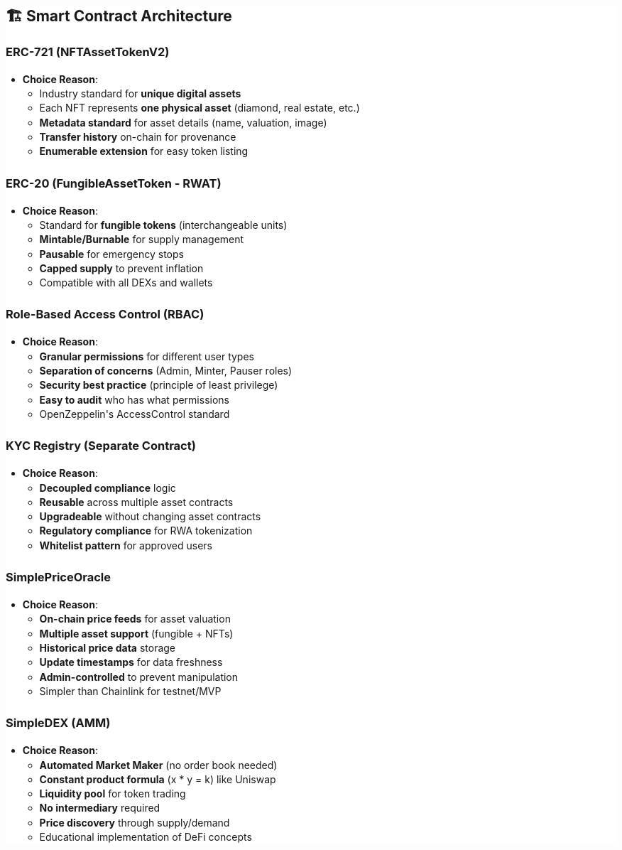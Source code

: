
## 🏗️ Smart Contract Architecture

### **ERC-721 (NFTAssetTokenV2)**
- **Choice Reason**:
  - Industry standard for **unique digital assets**
  - Each NFT represents **one physical asset** (diamond, real estate, etc.)
  - **Metadata standard** for asset details (name, valuation, image)
  - **Transfer history** on-chain for provenance
  - **Enumerable extension** for easy token listing

### **ERC-20 (FungibleAssetToken - RWAT)**
- **Choice Reason**:
  - Standard for **fungible tokens** (interchangeable units)
  - **Mintable/Burnable** for supply management
  - **Pausable** for emergency stops
  - **Capped supply** to prevent inflation
  - Compatible with all DEXs and wallets

### **Role-Based Access Control (RBAC)**
- **Choice Reason**:
  - **Granular permissions** for different user types
  - **Separation of concerns** (Admin, Minter, Pauser roles)
  - **Security best practice** (principle of least privilege)
  - **Easy to audit** who has what permissions
  - OpenZeppelin's AccessControl standard

### **KYC Registry (Separate Contract)**
- **Choice Reason**:
  - **Decoupled compliance** logic
  - **Reusable** across multiple asset contracts
  - **Upgradeable** without changing asset contracts
  - **Regulatory compliance** for RWA tokenization
  - **Whitelist pattern** for approved users

### **SimplePriceOracle**
- **Choice Reason**:
  - **On-chain price feeds** for asset valuation
  - **Multiple asset support** (fungible + NFTs)
  - **Historical price data** storage
  - **Update timestamps** for data freshness
  - **Admin-controlled** to prevent manipulation
  - Simpler than Chainlink for testnet/MVP

### **SimpleDEX (AMM)**
- **Choice Reason**:
  - **Automated Market Maker** (no order book needed)
  - **Constant product formula** (x * y = k) like Uniswap
  - **Liquidity pool** for token trading
  - **No intermediary** required
  - **Price discovery** through supply/demand
  - Educational implementation of DeFi concepts
